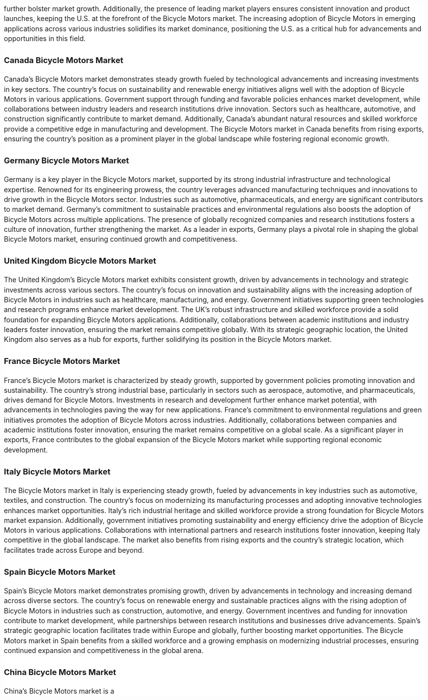 further bolster market growth. Additionally, the presence of leading market players ensures consistent innovation and product launches, keeping the U.S. at the forefront of the Bicycle Motors market. The increasing adoption of Bicycle Motors in emerging applications across various industries solidifies its market dominance, positioning the U.S. as a critical hub for advancements and opportunities in this field.</p><h3>Canada Bicycle Motors Market</h3><p>Canada&rsquo;s Bicycle Motors market demonstrates steady growth fueled by technological advancements and increasing investments in key sectors. The country&rsquo;s focus on sustainability and renewable energy initiatives aligns well with the adoption of Bicycle Motors in various applications. Government support through funding and favorable policies enhances market development, while collaborations between industry leaders and research institutions drive innovation. Sectors such as healthcare, automotive, and construction significantly contribute to market demand. Additionally, Canada&rsquo;s abundant natural resources and skilled workforce provide a competitive edge in manufacturing and development. The Bicycle Motors market in Canada benefits from rising exports, ensuring the country&rsquo;s position as a prominent player in the global landscape while fostering regional economic growth.</p><h3>Germany Bicycle Motors Market</h3><p>Germany is a key player in the Bicycle Motors market, supported by its strong industrial infrastructure and technological expertise. Renowned for its engineering prowess, the country leverages advanced manufacturing techniques and innovations to drive growth in the Bicycle Motors sector. Industries such as automotive, pharmaceuticals, and energy are significant contributors to market demand. Germany&rsquo;s commitment to sustainable practices and environmental regulations also boosts the adoption of Bicycle Motors across multiple applications. The presence of globally recognized companies and research institutions fosters a culture of innovation, further strengthening the market. As a leader in exports, Germany plays a pivotal role in shaping the global Bicycle Motors market, ensuring continued growth and competitiveness.</p><h3>United Kingdom Bicycle Motors Market</h3><p>The United Kingdom&rsquo;s Bicycle Motors market exhibits consistent growth, driven by advancements in technology and strategic investments across various sectors. The country&rsquo;s focus on innovation and sustainability aligns with the increasing adoption of Bicycle Motors in industries such as healthcare, manufacturing, and energy. Government initiatives supporting green technologies and research programs enhance market development. The UK&rsquo;s robust infrastructure and skilled workforce provide a solid foundation for expanding Bicycle Motors applications. Additionally, collaborations between academic institutions and industry leaders foster innovation, ensuring the market remains competitive globally. With its strategic geographic location, the United Kingdom also serves as a hub for exports, further solidifying its position in the Bicycle Motors market.</p><h3>France Bicycle Motors Market</h3><p>France&rsquo;s Bicycle Motors market is characterized by steady growth, supported by government policies promoting innovation and sustainability. The country&rsquo;s strong industrial base, particularly in sectors such as aerospace, automotive, and pharmaceuticals, drives demand for Bicycle Motors. Investments in research and development further enhance market potential, with advancements in technologies paving the way for new applications. France&rsquo;s commitment to environmental regulations and green initiatives promotes the adoption of Bicycle Motors across industries. Additionally, collaborations between companies and academic institutions foster innovation, ensuring the market remains competitive on a global scale. As a significant player in exports, France contributes to the global expansion of the Bicycle Motors market while supporting regional economic development.</p><h3>Italy Bicycle Motors Market</h3><p>The Bicycle Motors market in Italy is experiencing steady growth, fueled by advancements in key industries such as automotive, textiles, and construction. The country&rsquo;s focus on modernizing its manufacturing processes and adopting innovative technologies enhances market opportunities. Italy&rsquo;s rich industrial heritage and skilled workforce provide a strong foundation for Bicycle Motors market expansion. Additionally, government initiatives promoting sustainability and energy efficiency drive the adoption of Bicycle Motors in various applications. Collaborations with international partners and research institutions foster innovation, keeping Italy competitive in the global landscape. The market also benefits from rising exports and the country&rsquo;s strategic location, which facilitates trade across Europe and beyond.</p><h3>Spain Bicycle Motors Market</h3><p>Spain&rsquo;s Bicycle Motors market demonstrates promising growth, driven by advancements in technology and increasing demand across diverse sectors. The country&rsquo;s focus on renewable energy and sustainable practices aligns with the rising adoption of Bicycle Motors in industries such as construction, automotive, and energy. Government incentives and funding for innovation contribute to market development, while partnerships between research institutions and businesses drive advancements. Spain&rsquo;s strategic geographic location facilitates trade within Europe and globally, further boosting market opportunities. The Bicycle Motors market in Spain benefits from a skilled workforce and a growing emphasis on modernizing industrial processes, ensuring continued expansion and competitiveness in the global arena.</p><h3>China Bicycle Motors Market</h3><p>China&rsquo;s Bicycle Motors market is a
